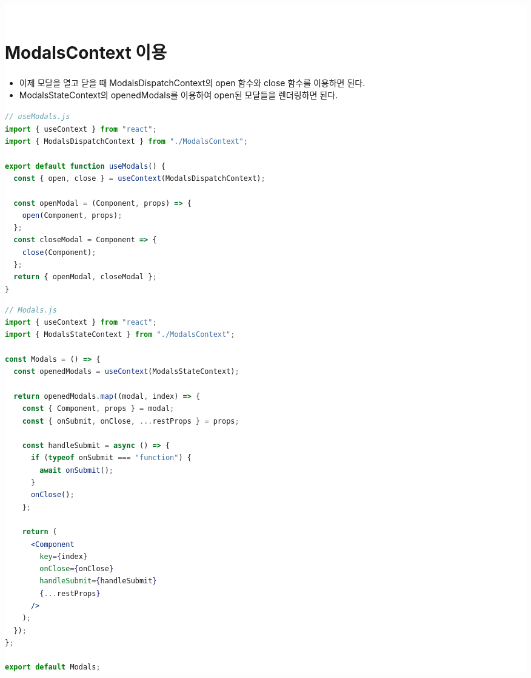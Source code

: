 <br/>

# ModalsContext 이용

- 이제 모달을 열고 닫을 때 ModalsDispatchContext의 open 함수와 close 함수를 이용하면 된다.
- ModalsStateContext의 openedModals를 이용하여 open된 모달들을 렌더링하면 된다.

```jsx
// useModals.js
import { useContext } from "react";
import { ModalsDispatchContext } from "./ModalsContext";

export default function useModals() {
  const { open, close } = useContext(ModalsDispatchContext);

  const openModal = (Component, props) => {
    open(Component, props);
  };
  const closeModal = Component => {
    close(Component);
  };
  return { openModal, closeModal };
}
```

```jsx
// Modals.js
import { useContext } from "react";
import { ModalsStateContext } from "./ModalsContext";

const Modals = () => {
  const openedModals = useContext(ModalsStateContext);

  return openedModals.map((modal, index) => {
    const { Component, props } = modal;
    const { onSubmit, onClose, ...restProps } = props;

    const handleSubmit = async () => {
      if (typeof onSubmit === "function") {
        await onSubmit();
      }
      onClose();
    };

    return (
      <Component
        key={index}
        onClose={onClose}
        handleSubmit={handleSubmit}
        {...restProps}
      />
    );
  });
};

export default Modals;
```
